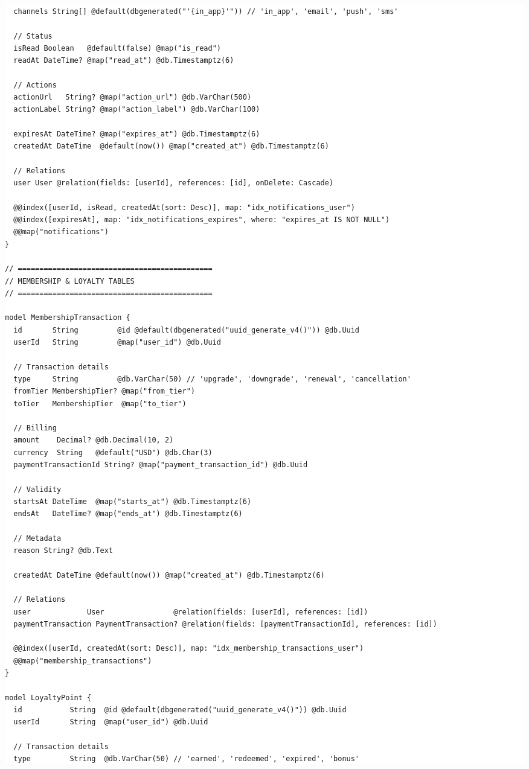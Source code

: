 ```prisma
  channels String[] @default(dbgenerated("'{in_app}'")) // 'in_app', 'email', 'push', 'sms'

  // Status
  isRead Boolean   @default(false) @map("is_read")
  readAt DateTime? @map("read_at") @db.Timestamptz(6)

  // Actions
  actionUrl   String? @map("action_url") @db.VarChar(500)
  actionLabel String? @map("action_label") @db.VarChar(100)

  expiresAt DateTime? @map("expires_at") @db.Timestamptz(6)
  createdAt DateTime  @default(now()) @map("created_at") @db.Timestamptz(6)

  // Relations
  user User @relation(fields: [userId], references: [id], onDelete: Cascade)

  @@index([userId, isRead, createdAt(sort: Desc)], map: "idx_notifications_user")
  @@index([expiresAt], map: "idx_notifications_expires", where: "expires_at IS NOT NULL")
  @@map("notifications")
}

// =============================================
// MEMBERSHIP & LOYALTY TABLES
// =============================================

model MembershipTransaction {
  id       String         @id @default(dbgenerated("uuid_generate_v4()")) @db.Uuid
  userId   String         @map("user_id") @db.Uuid

  // Transaction details
  type     String         @db.VarChar(50) // 'upgrade', 'downgrade', 'renewal', 'cancellation'
  fromTier MembershipTier? @map("from_tier")
  toTier   MembershipTier  @map("to_tier")

  // Billing
  amount    Decimal? @db.Decimal(10, 2)
  currency  String   @default("USD") @db.Char(3)
  paymentTransactionId String? @map("payment_transaction_id") @db.Uuid

  // Validity
  startsAt DateTime  @map("starts_at") @db.Timestamptz(6)
  endsAt   DateTime? @map("ends_at") @db.Timestamptz(6)

  // Metadata
  reason String? @db.Text

  createdAt DateTime @default(now()) @map("created_at") @db.Timestamptz(6)

  // Relations
  user             User                @relation(fields: [userId], references: [id])
  paymentTransaction PaymentTransaction? @relation(fields: [paymentTransactionId], references: [id])

  @@index([userId, createdAt(sort: Desc)], map: "idx_membership_transactions_user")
  @@map("membership_transactions")
}

model LoyaltyPoint {
  id           String  @id @default(dbgenerated("uuid_generate_v4()")) @db.Uuid
  userId       String  @map("user_id") @db.Uuid

  // Transaction details
  type         String  @db.VarChar(50) // 'earned', 'redeemed', 'expired', 'bonus'
```